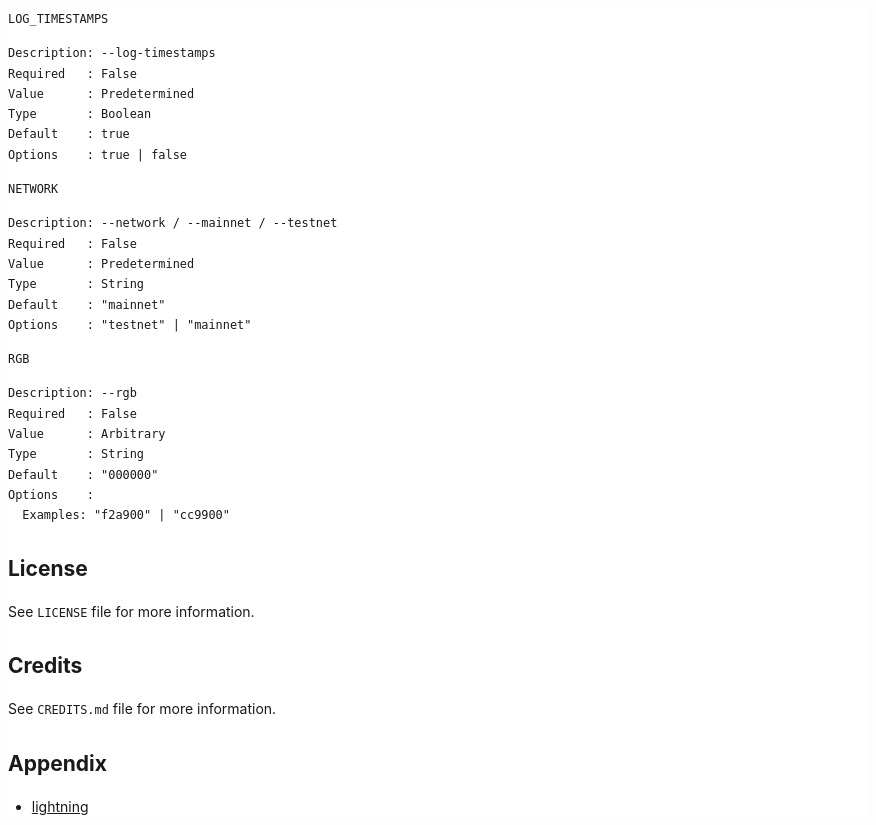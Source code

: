 `LOG_TIMESTAMPS`

    Description: --log-timestamps
    Required   : False
    Value      : Predetermined
    Type       : Boolean
    Default    : true
    Options    : true | false

`NETWORK`

    Description: --network / --mainnet / --testnet
    Required   : False
    Value      : Predetermined
    Type       : String
    Default    : "mainnet"
    Options    : "testnet" | "mainnet"

`RGB`

    Description: --rgb
    Required   : False
    Value      : Arbitrary
    Type       : String
    Default    : "000000"
    Options    :
      Examples: "f2a900" | "cc9900"

## License

See `LICENSE` file for more information.

## Credits

See `CREDITS.md` file for more information.

## Appendix

- [lightning](https://github.com/lightningnetwork/lightning)
